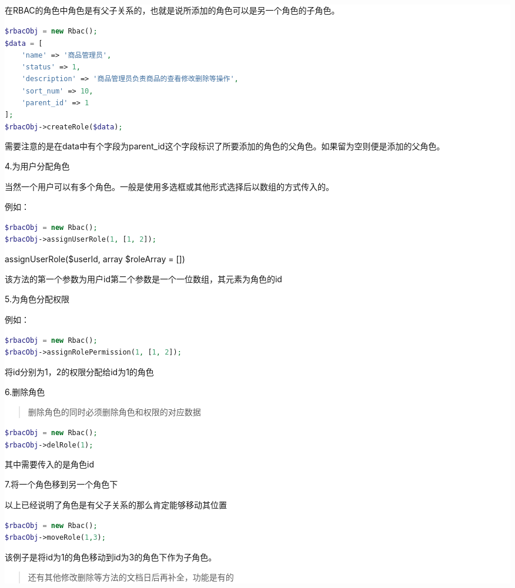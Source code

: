 在RBAC的角色中角色是有父子关系的，也就是说所添加的角色可以是另一个角色的子角色。

```php
$rbacObj = new Rbac();
$data = [
    'name' => '商品管理员',
    'status' => 1,
    'description' => '商品管理员负责商品的查看修改删除等操作',
    'sort_num' => 10,
    'parent_id' => 1
];
$rbacObj->createRole($data);
```

需要注意的是在data中有个字段为parent_id这个字段标识了所要添加的角色的父角色。如果留为空则便是添加的父角色。

4.为用户分配角色

当然一个用户可以有多个角色。一般是使用多选框或其他形式选择后以数组的方式传入的。

例如：

```php
$rbacObj = new Rbac();
$rbacObj->assignUserRole(1, [1, 2]);
```

assignUserRole($userId, array $roleArray = [])

该方法的第一个参数为用户id第二个参数是一个一位数组，其元素为角色的id

5.为角色分配权限

例如：
```php
$rbacObj = new Rbac();
$rbacObj->assignRolePermission(1, [1, 2]);
```
将id分别为1，2的权限分配给id为1的角色

6.删除角色
>删除角色的同时必须删除角色和权限的对应数据

```php
$rbacObj = new Rbac();
$rbacObj->delRole(1);
```
其中需要传入的是角色id

7.将一个角色移到另一个角色下

以上已经说明了角色是有父子关系的那么肯定能够移动其位置

```php
$rbacObj = new Rbac();
$rbacObj->moveRole(1,3);
```
该例子是将id为1的角色移动到id为3的角色下作为子角色。

>还有其他修改删除等方法的文档日后再补全，功能是有的
